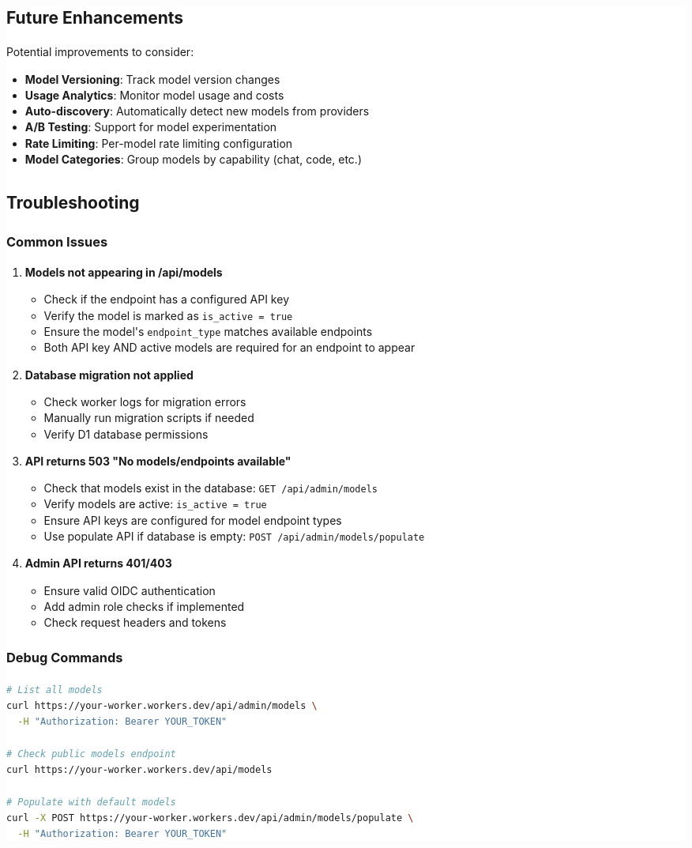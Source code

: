 ## Future Enhancements

Potential improvements to consider:

- **Model Versioning**: Track model version changes
- **Usage Analytics**: Monitor model usage and costs
- **Auto-discovery**: Automatically detect new models from providers
- **A/B Testing**: Support for model experimentation
- **Rate Limiting**: Per-model rate limiting configuration
- **Model Categories**: Group models by capability (chat, code, etc.)

## Troubleshooting

### Common Issues

1. **Models not appearing in /api/models**

   - Check if the endpoint has a configured API key
   - Verify the model is marked as `is_active = true`
   - Ensure the model's `endpoint_type` matches available endpoints
   - Both API key AND active models are required for an endpoint to appear

2. **Database migration not applied**

   - Check worker logs for migration errors
   - Manually run migration scripts if needed
   - Verify D1 database permissions

3. **API returns 503 "No models/endpoints available"**

   - Check that models exist in the database: `GET /api/admin/models`
   - Verify models are active: `is_active = true`
   - Ensure API keys are configured for model endpoint types
   - Use populate API if database is empty: `POST /api/admin/models/populate`

4. **Admin API returns 401/403**
   - Ensure valid OIDC authentication
   - Add admin role checks if implemented
   - Check request headers and tokens

### Debug Commands

```bash
# List all models
curl https://your-worker.workers.dev/api/admin/models \
  -H "Authorization: Bearer YOUR_TOKEN"

# Check public models endpoint
curl https://your-worker.workers.dev/api/models

# Populate with default models
curl -X POST https://your-worker.workers.dev/api/admin/models/populate \
  -H "Authorization: Bearer YOUR_TOKEN"
```
